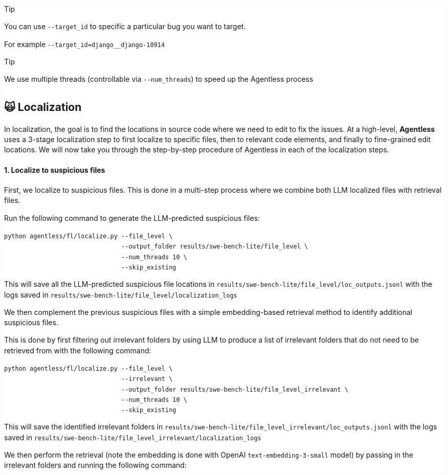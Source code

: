 > [!TIP]
> 
> You can use `--target_id` to specific a particular bug you want to target. 
> 
> For example `--target_id=django__django-10914`

> [!TIP]
> 
> We use multiple threads (controllable via `--num_threads`) to speed up the Agentless process 

## 🙀 Localization 

In localization, the goal is to find the locations in source code where we need to edit to fix the issues. 
At a high-level, **Agentless** uses a 3-stage localization step to first localize to specific files, then to relevant code elements, and finally to fine-grained edit locations. 
We will now take you through the step-by-step procedure of Agentless in each of the localization steps.

#### 1. Localize to suspicious files

First, we localize to suspicious files. This is done in a multi-step process where we combine both LLM localized files with retrieval files.

Run the following command to generate the LLM-predicted suspicious files:

```shell
python agentless/fl/localize.py --file_level \
                                --output_folder results/swe-bench-lite/file_level \
                                --num_threads 10 \
                                --skip_existing 
```

This will save all the LLM-predicted suspicious file locations in  `results/swe-bench-lite/file_level/loc_outputs.jsonl` with the logs saved in `results/swe-bench-lite/file_level/localization_logs`

We then complement the previous suspicious files with a simple embedding-based retrieval method to identify additional suspicious files.

This is done by first filtering out irrelevant folders by using LLM to produce a list of irrelevant folders that do not need to be retrieved from with the following command:

```shell
python agentless/fl/localize.py --file_level \
                                --irrelevant \
                                --output_folder results/swe-bench-lite/file_level_irrelevant \
                                --num_threads 10 \
                                --skip_existing 
```

This will save the identified irrelevant folders in `results/swe-bench-lite/file_level_irrelevant/loc_outputs.jsonl` with the logs saved in `results/swe-bench-lite/file_level_irrelevant/localization_logs`

We then perform the retrieval (note the embedding is done with OpenAI `text-embedding-3-small` model) by passing in the irrelevant folders and running the following command: 
